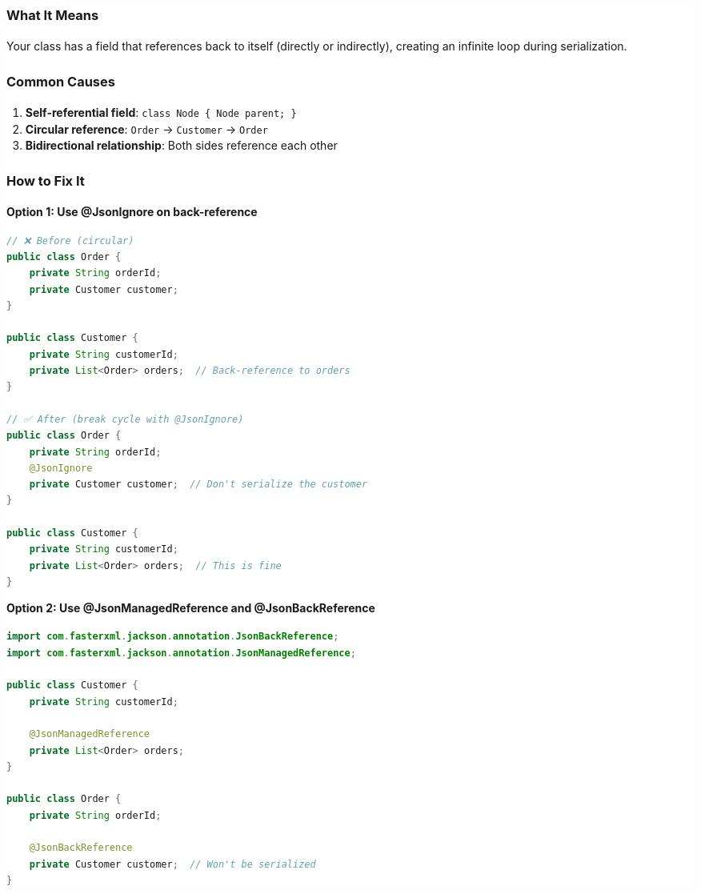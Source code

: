 ### What It Means

Your class has a field that references back to itself (directly or indirectly), creating an infinite loop during serialization.

### Common Causes

1. **Self-referential field**: `class Node { Node parent; }`
2. **Circular reference**: `Order` → `Customer` → `Order`
3. **Bidirectional relationship**: Both sides reference each other

### How to Fix It

**Option 1: Use @JsonIgnore on back-reference**

```java
// ❌ Before (circular)
public class Order {
    private String orderId;
    private Customer customer;
}

public class Customer {
    private String customerId;
    private List<Order> orders;  // Back-reference to orders
}

// ✅ After (break cycle with @JsonIgnore)
public class Order {
    private String orderId;
    @JsonIgnore
    private Customer customer;  // Don't serialize the customer
}

public class Customer {
    private String customerId;
    private List<Order> orders;  // This is fine
}
```

**Option 2: Use @JsonManagedReference and @JsonBackReference**

```java
import com.fasterxml.jackson.annotation.JsonBackReference;
import com.fasterxml.jackson.annotation.JsonManagedReference;

public class Customer {
    private String customerId;

    @JsonManagedReference
    private List<Order> orders;
}

public class Order {
    private String orderId;

    @JsonBackReference
    private Customer customer;  // Won't be serialized
}
```
